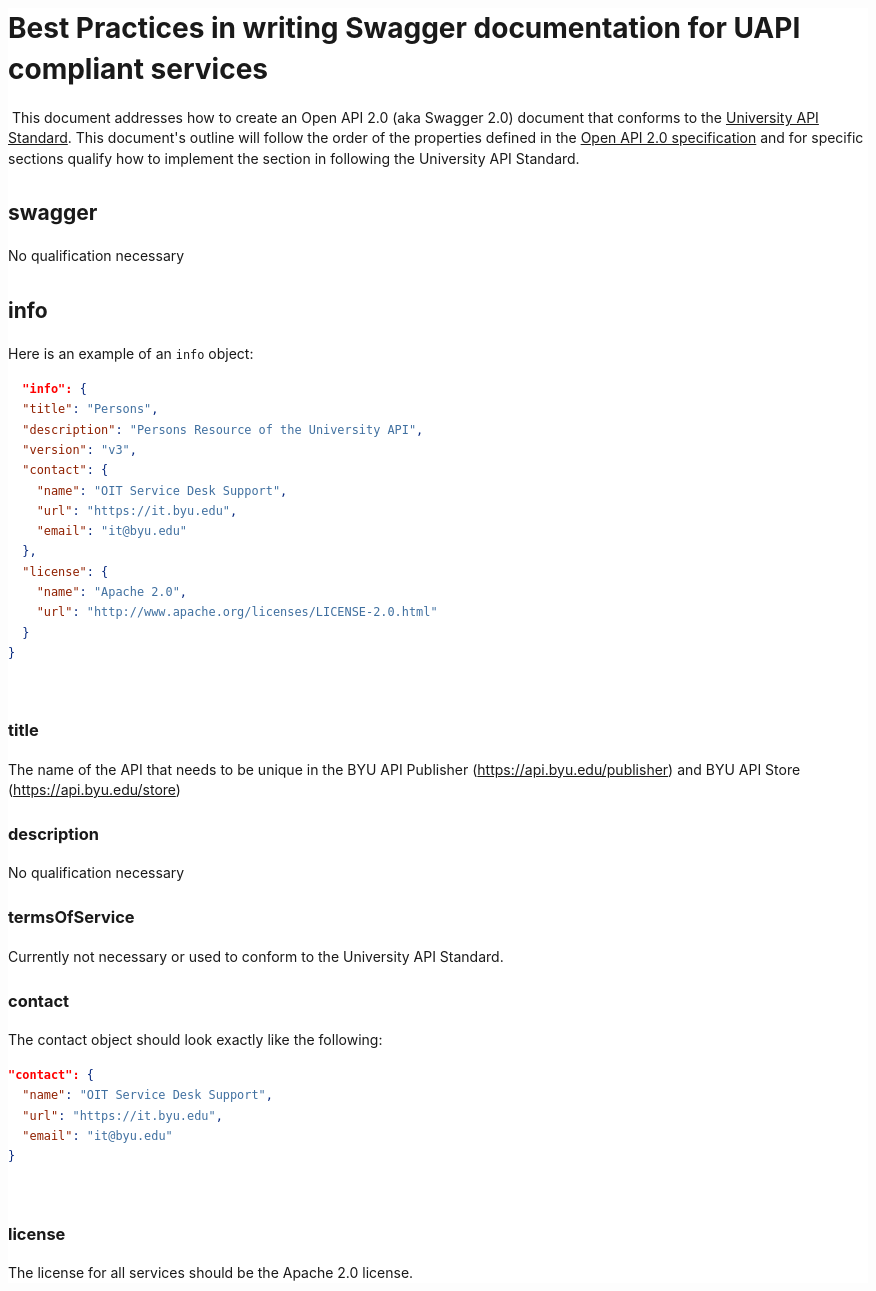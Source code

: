 # Best Practices in writing Swagger documentation for UAPI compliant services
​
This document addresses how to create an Open API 2.0 (aka Swagger 2.0) document that conforms to the [University API Standard](). This document's outline will follow the order of the properties defined in the [Open API 2.0 specification](https://github.com/OAI/OpenAPI-Specification/blob/master/versions/2.0.md) and for specific sections qualify how to implement the section in following the University API Standard.
​
## swagger
No qualification necessary
​
## info
Here is an example of an `info` object:
​
```JSON
  "info": {
  "title": "Persons",
  "description": "Persons Resource of the University API",
  "version": "v3",
  "contact": {
    "name": "OIT Service Desk Support",
    "url": "https://it.byu.edu",
    "email": "it@byu.edu"
  },
  "license": {
    "name": "Apache 2.0",
    "url": "http://www.apache.org/licenses/LICENSE-2.0.html"
  }
}
```
​
### title
The name of the API that needs to be unique in the BYU API Publisher (https://api.byu.edu/publisher) and BYU API Store (https://api.byu.edu/store)
​
### description
No qualification necessary
​
### termsOfService
Currently not necessary or used to conform to the University API Standard.
​
### contact
The contact object should look exactly like the following:
​
```JSON
"contact": {
  "name": "OIT Service Desk Support",
  "url": "https://it.byu.edu",
  "email": "it@byu.edu"
}
```
​
### license
The license for all services should be the Apache 2.0 license.
​
```JSON
```